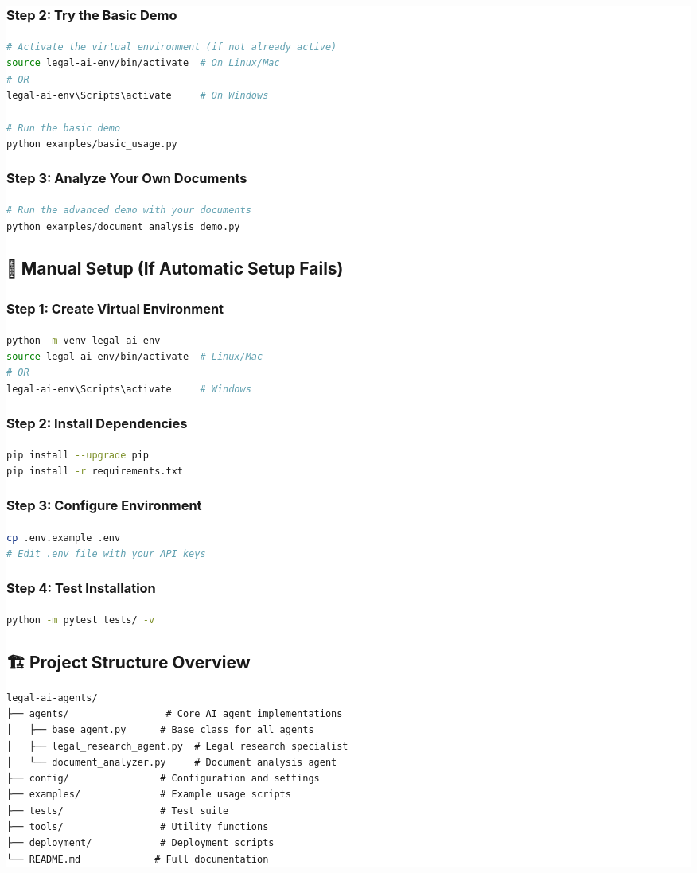 ### Step 2: Try the Basic Demo
```bash
# Activate the virtual environment (if not already active)
source legal-ai-env/bin/activate  # On Linux/Mac
# OR
legal-ai-env\Scripts\activate     # On Windows

# Run the basic demo
python examples/basic_usage.py
```

### Step 3: Analyze Your Own Documents
```bash
# Run the advanced demo with your documents
python examples/document_analysis_demo.py
```

## 📖 Manual Setup (If Automatic Setup Fails)

### Step 1: Create Virtual Environment
```bash
python -m venv legal-ai-env
source legal-ai-env/bin/activate  # Linux/Mac
# OR
legal-ai-env\Scripts\activate     # Windows
```

### Step 2: Install Dependencies
```bash
pip install --upgrade pip
pip install -r requirements.txt
```

### Step 3: Configure Environment
```bash
cp .env.example .env
# Edit .env file with your API keys
```

### Step 4: Test Installation
```bash
python -m pytest tests/ -v
```

## 🏗️ Project Structure Overview

```
legal-ai-agents/
├── agents/                 # Core AI agent implementations
│   ├── base_agent.py      # Base class for all agents
│   ├── legal_research_agent.py  # Legal research specialist
│   └── document_analyzer.py     # Document analysis agent
├── config/                # Configuration and settings
├── examples/              # Example usage scripts
├── tests/                 # Test suite
├── tools/                 # Utility functions
├── deployment/            # Deployment scripts
└── README.md             # Full documentation
```
